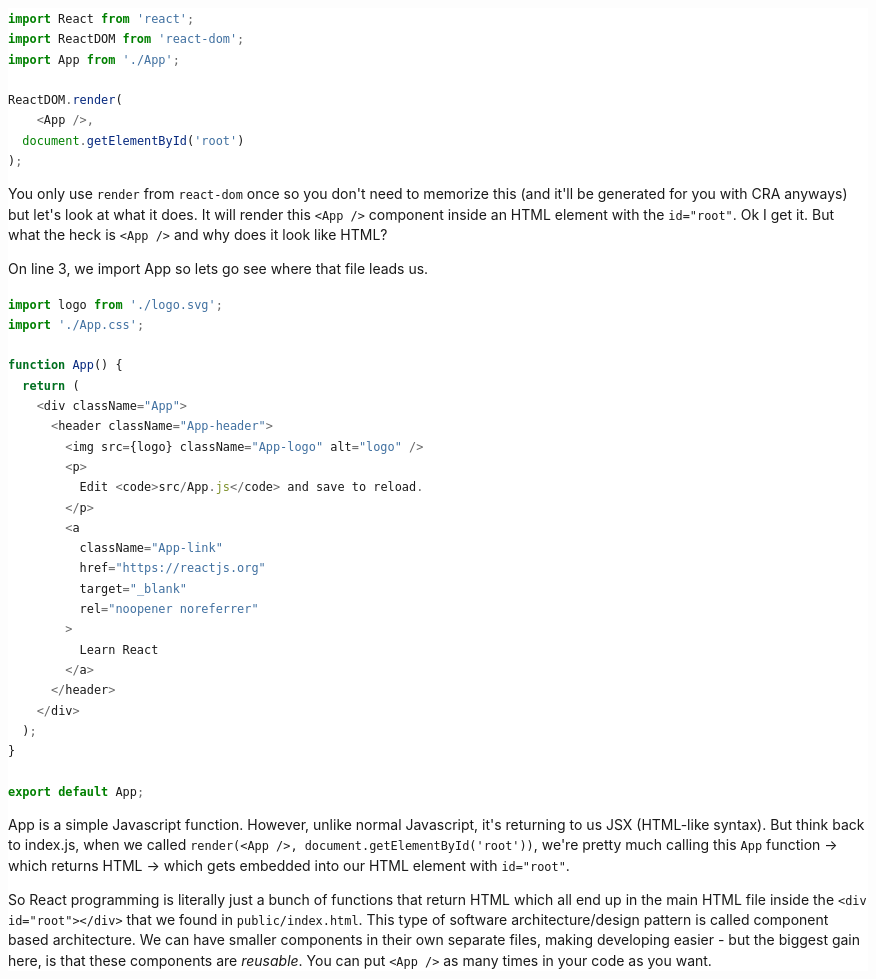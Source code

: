 ```javascript src/index.js (extra stuff removed but still runs)
import React from 'react';
import ReactDOM from 'react-dom';
import App from './App';

ReactDOM.render(
    <App />,
  document.getElementById('root')
);

```

You only use `render` from `react-dom` once so you don't need to memorize this (and it'll be generated for you with CRA anyways) but let's look at what it does. It will render this `<App />` component inside an HTML element with the `id="root"`. Ok I get it. But what the heck is `<App />` and why does it look like HTML?

On line 3, we import App so lets go see where that file leads us. 

```javascript src/App.js
import logo from './logo.svg';
import './App.css';

function App() {
  return (
    <div className="App">
      <header className="App-header">
        <img src={logo} className="App-logo" alt="logo" />
        <p>
          Edit <code>src/App.js</code> and save to reload.
        </p>
        <a
          className="App-link"
          href="https://reactjs.org"
          target="_blank"
          rel="noopener noreferrer"
        >
          Learn React
        </a>
      </header>
    </div>
  );
}

export default App;

```

App is a simple Javascript function. However, unlike normal Javascript, it's returning to us JSX (HTML-like syntax). But think back to index.js, when we called `render(<App />, document.getElementById('root'))`, we're pretty much calling this `App` function -> which returns HTML -> which gets embedded into our HTML element with `id="root"`. 

So React programming is literally just a bunch of functions that return HTML which all end up in the main HTML file inside the `<div id="root"></div>` that we found in `public/index.html`. This type of software architecture/design pattern is called component based architecture. We can have smaller components in their own separate files, making developing easier - but the biggest gain here, is that these components are *reusable*. You can put `<App />` as many times in your code as you want. 
